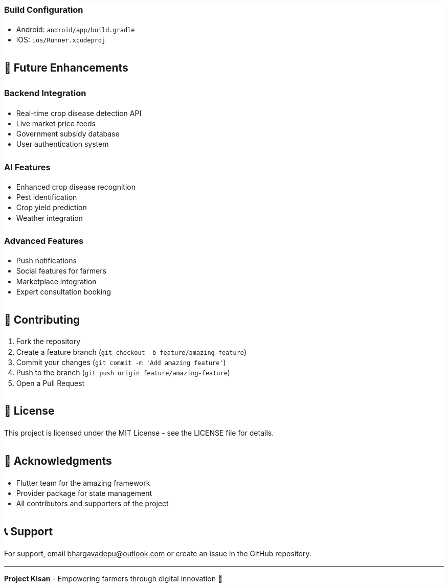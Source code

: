 ### Build Configuration
- Android: `android/app/build.gradle`
- iOS: `ios/Runner.xcodeproj`

## 🚀 Future Enhancements

### Backend Integration
- Real-time crop disease detection API
- Live market price feeds
- Government subsidy database
- User authentication system

### AI Features
- Enhanced crop disease recognition
- Pest identification
- Crop yield prediction
- Weather integration

### Advanced Features
- Push notifications
- Social features for farmers
- Marketplace integration
- Expert consultation booking

## 🤝 Contributing

1. Fork the repository
2. Create a feature branch (`git checkout -b feature/amazing-feature`)
3. Commit your changes (`git commit -m 'Add amazing feature'`)
4. Push to the branch (`git push origin feature/amazing-feature`)
5. Open a Pull Request

## 📄 License

This project is licensed under the MIT License - see the LICENSE file for details.

## 🙏 Acknowledgments

- Flutter team for the amazing framework
- Provider package for state management
- All contributors and supporters of the project

## 📞 Support

For support, email bhargavadepu@outlook.com or create an issue in the GitHub repository.

---

**Project Kisan** - Empowering farmers through digital innovation 🌾
